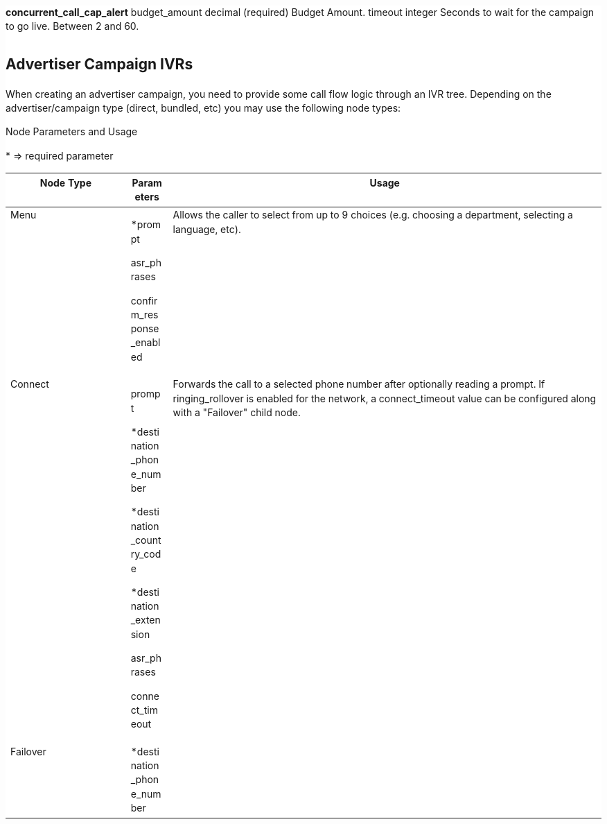 <tr class="even">
<td><strong>concurrent_call_cap_alert</strong></td>
<td></td>
<td></td>
</tr>
<tr class="odd">
<td>budget_amount</td>
<td>decimal (required)</td>
<td>Budget Amount.</td>
</tr>
<tr class="even">
<td>timeout</td>
<td>integer</td>
<td>Seconds to wait for the campaign to go live. Between 2 and 60.</td>
</tr>
</tbody>
</table>

Advertiser Campaign IVRs
------------------------

When creating an advertiser campaign, you need to provide some call flow
logic through an IVR tree. Depending on the advertiser/campaign type
(direct, bundled, etc) you may use the following node types:

Node Parameters and Usage

\* =&gt; required parameter

<table>
<colgroup>
<col style="width: 20%" />
<col style="width: 7%" />
<col style="width: 72%" />
</colgroup>
<thead>
<tr class="header">
<th>Node Type</th>
<th>Parameters</th>
<th>Usage</th>
</tr>
</thead>
<tbody>
<tr class="odd">
<td>Menu</td>
<td><p>*prompt</p>
<p>asr_phrases</p>
<p>confirm_response_enabled</p></td>
<td>Allows the caller to select from up to 9 choices (e.g. choosing a department, selecting a language, etc).</td>
</tr>
<tr class="even">
<td>Connect</td>
<td><p>prompt</p>
<p>*destination_phone_number</p>
<p>*destination_country_code</p>
<p>*destination_extension</p>
<p>asr_phrases</p>
<p>connect_timeout</p></td>
<td>Forwards the call to a selected phone number after optionally reading a prompt. If ringing_rollover is enabled for the network, a connect_timeout value can be configured along with a "Failover" child node.</td>
</tr>
<tr class="odd">
<td>Failover</td>
<td>*destination_phone_number</td>